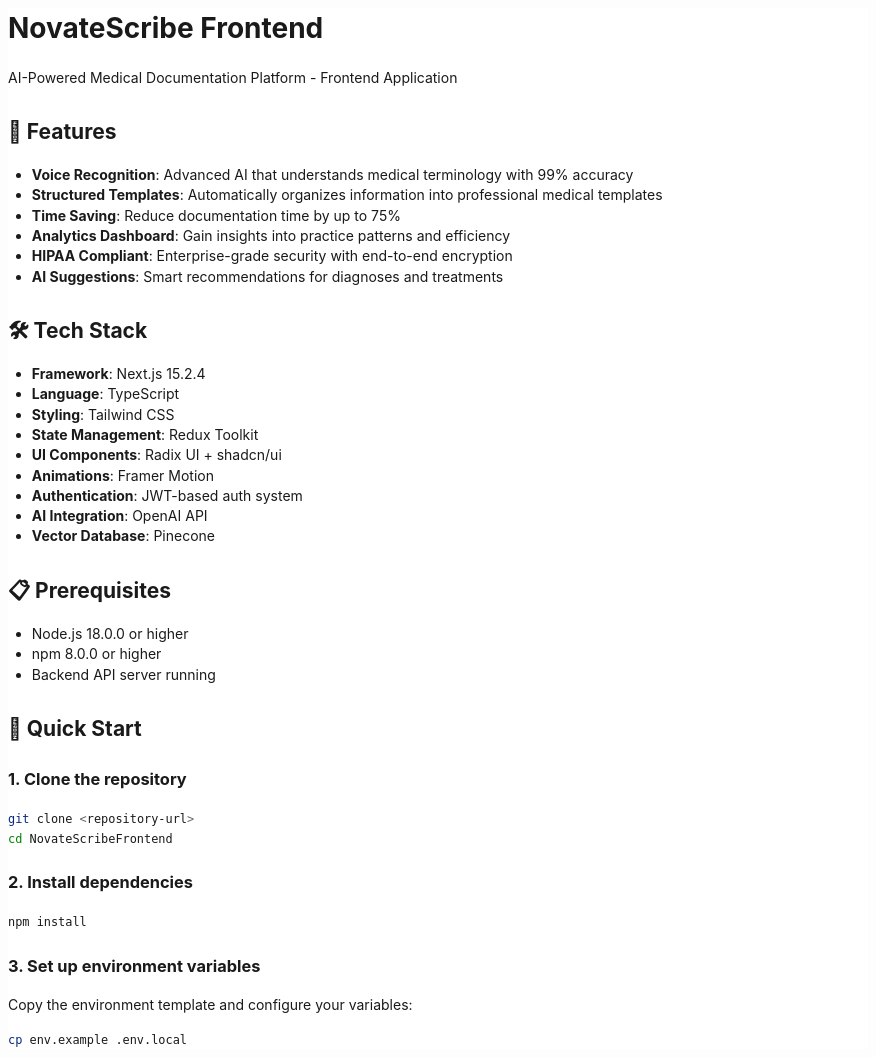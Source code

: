 # NovateScribe Frontend

AI-Powered Medical Documentation Platform - Frontend Application

## 🚀 Features

- **Voice Recognition**: Advanced AI that understands medical terminology with 99% accuracy
- **Structured Templates**: Automatically organizes information into professional medical templates
- **Time Saving**: Reduce documentation time by up to 75%
- **Analytics Dashboard**: Gain insights into practice patterns and efficiency
- **HIPAA Compliant**: Enterprise-grade security with end-to-end encryption
- **AI Suggestions**: Smart recommendations for diagnoses and treatments

## 🛠️ Tech Stack

- **Framework**: Next.js 15.2.4
- **Language**: TypeScript
- **Styling**: Tailwind CSS
- **State Management**: Redux Toolkit
- **UI Components**: Radix UI + shadcn/ui
- **Animations**: Framer Motion
- **Authentication**: JWT-based auth system
- **AI Integration**: OpenAI API
- **Vector Database**: Pinecone

## 📋 Prerequisites

- Node.js 18.0.0 or higher
- npm 8.0.0 or higher
- Backend API server running

## 🚀 Quick Start

### 1. Clone the repository

```bash
git clone <repository-url>
cd NovateScribeFrontend
```

### 2. Install dependencies

```bash
npm install
```

### 3. Set up environment variables

Copy the environment template and configure your variables:

```bash
cp env.example .env.local
```
